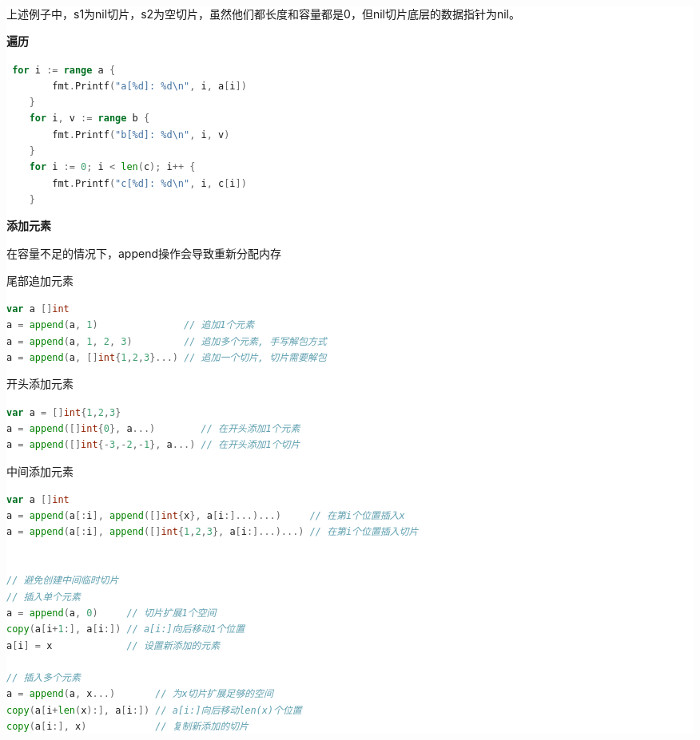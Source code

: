 上述例子中，s1为nil切片，s2为空切片，虽然他们都长度和容量都是0，但nil切片底层的数据指针为nil。



**遍历**

```go
 for i := range a {
        fmt.Printf("a[%d]: %d\n", i, a[i])
    }
    for i, v := range b {
        fmt.Printf("b[%d]: %d\n", i, v)
    }
    for i := 0; i < len(c); i++ {
        fmt.Printf("c[%d]: %d\n", i, c[i])
    }
```



**添加元素**

在容量不足的情况下，append操作会导致重新分配内存



尾部追加元素

```go
var a []int
a = append(a, 1)               // 追加1个元素
a = append(a, 1, 2, 3)         // 追加多个元素, 手写解包方式
a = append(a, []int{1,2,3}...) // 追加一个切片, 切片需要解包
```



开头添加元素

```go
var a = []int{1,2,3}
a = append([]int{0}, a...)        // 在开头添加1个元素
a = append([]int{-3,-2,-1}, a...) // 在开头添加1个切片
```



中间添加元素

```go
var a []int
a = append(a[:i], append([]int{x}, a[i:]...)...)     // 在第i个位置插入x
a = append(a[:i], append([]int{1,2,3}, a[i:]...)...) // 在第i个位置插入切片


// 避免创建中间临时切片
// 插入单个元素
a = append(a, 0)     // 切片扩展1个空间
copy(a[i+1:], a[i:]) // a[i:]向后移动1个位置
a[i] = x             // 设置新添加的元素

// 插入多个元素
a = append(a, x...)       // 为x切片扩展足够的空间
copy(a[i+len(x):], a[i:]) // a[i:]向后移动len(x)个位置
copy(a[i:], x)            // 复制新添加的切片
```
